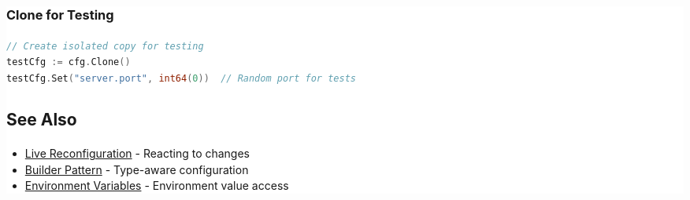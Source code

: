 ### Clone for Testing

```go
// Create isolated copy for testing
testCfg := cfg.Clone()
testCfg.Set("server.port", int64(0))  // Random port for tests
```

## See Also

- [Live Reconfiguration](reconfiguration.md) - Reacting to changes
- [Builder Pattern](builder.md) - Type-aware configuration
- [Environment Variables](env.md) - Environment value access